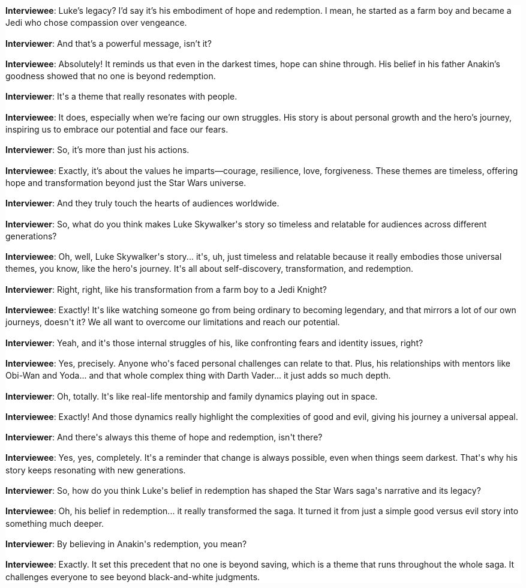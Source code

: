 **Interviewee**: Luke’s legacy? I’d say it’s his embodiment of hope and redemption. I mean, he started as a farm boy and became a Jedi who chose compassion over vengeance.

**Interviewer**: And that’s a powerful message, isn’t it?

**Interviewee**: Absolutely! It reminds us that even in the darkest times, hope can shine through. His belief in his father Anakin’s goodness showed that no one is beyond redemption.

**Interviewer**: It's a theme that really resonates with people.

**Interviewee**: It does, especially when we’re facing our own struggles. His story is about personal growth and the hero’s journey, inspiring us to embrace our potential and face our fears.

**Interviewer**: So, it’s more than just his actions.

**Interviewee**: Exactly, it’s about the values he imparts—courage, resilience, love, forgiveness. These themes are timeless, offering hope and transformation beyond just the Star Wars universe.

**Interviewer**: And they truly touch the hearts of audiences worldwide.

**Interviewer**: So, what do you think makes Luke Skywalker's story so timeless and relatable for audiences across different generations?

**Interviewee**: Oh, well, Luke Skywalker's story... it's, uh, just timeless and relatable because it really embodies those universal themes, you know, like the hero's journey. It's all about self-discovery, transformation, and redemption.

**Interviewer**: Right, right, like his transformation from a farm boy to a Jedi Knight?

**Interviewee**: Exactly! It's like watching someone go from being ordinary to becoming legendary, and that mirrors a lot of our own journeys, doesn't it? We all want to overcome our limitations and reach our potential.

**Interviewer**: Yeah, and it's those internal struggles of his, like confronting fears and identity issues, right?

**Interviewee**: Yes, precisely. Anyone who's faced personal challenges can relate to that. Plus, his relationships with mentors like Obi-Wan and Yoda... and that whole complex thing with Darth Vader... it just adds so much depth.

**Interviewer**: Oh, totally. It's like real-life mentorship and family dynamics playing out in space.

**Interviewee**: Exactly! And those dynamics really highlight the complexities of good and evil, giving his journey a universal appeal.

**Interviewer**: And there's always this theme of hope and redemption, isn't there?

**Interviewee**: Yes, yes, completely. It's a reminder that change is always possible, even when things seem darkest. That's why his story keeps resonating with new generations.

**Interviewer**: So, how do you think Luke's belief in redemption has shaped the Star Wars saga's narrative and its legacy?

**Interviewee**: Oh, his belief in redemption... it really transformed the saga. It turned it from just a simple good versus evil story into something much deeper.

**Interviewer**: By believing in Anakin's redemption, you mean?

**Interviewee**: Exactly. It set this precedent that no one is beyond saving, which is a theme that runs throughout the whole saga. It challenges everyone to see beyond black-and-white judgments.
